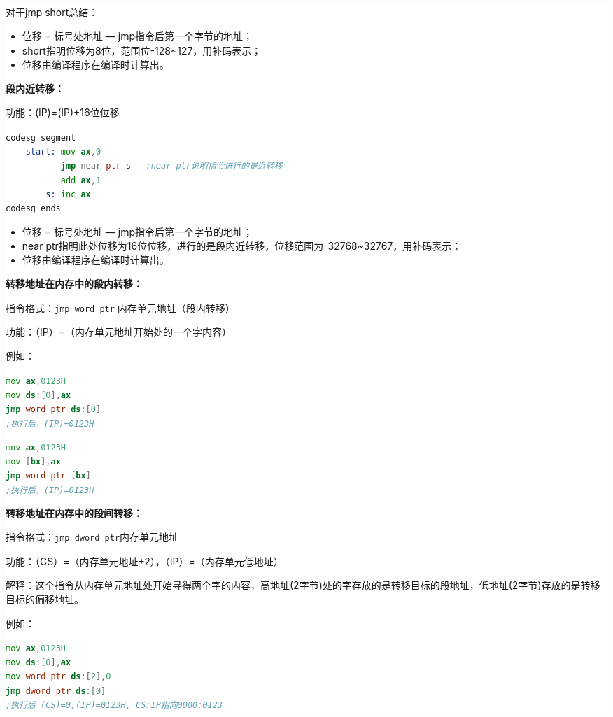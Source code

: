对于jmp short总结：

- 位移 = 标号处地址 — jmp指令后第一个字节的地址；
- short指明位移为8位，范围位-128~127，用补码表示；
- 位移由编译程序在编译时计算出。

**段内近转移：**

功能：(IP)=(IP)+16位位移

```asm
codesg segment
	start: mov ax,0
		   jmp near ptr s	;near ptr说明指令进行的是近转移
		   add ax,1
		s: inc ax
codesg ends
```

- 位移 = 标号处地址 — jmp指令后第一个字节的地址；
- near ptr指明此处位移为16位位移，进行的是段内近转移，位移范围为-32768~32767，用补码表示；
- 位移由编译程序在编译时计算出。

**转移地址在内存中的段内转移：**

指令格式：`jmp word ptr` 内存单元地址（段内转移）

功能：（IP）=（内存单元地址开始处的一个字内容）

例如：

```asm
mov ax,0123H
mov ds:[0],ax
jmp word ptr ds:[0]
;执行后，(IP)=0123H
```

```asm
mov ax,0123H
mov [bx],ax
jmp word ptr [bx]
;执行后，(IP)=0123H
```

**转移地址在内存中的段间转移：**

指令格式：`jmp dword ptr`内存单元地址

功能：（CS）=（内存单元地址+2），（IP）=（内存单元低地址）

解释：这个指令从内存单元地址处开始寻得两个字的内容，高地址(2字节)处的字存放的是转移目标的段地址，低地址(2字节)存放的是转移目标的偏移地址。

例如：

```asm
mov ax,0123H
mov ds:[0],ax
mov word ptr ds:[2],0
jmp dword ptr ds:[0]
;执行后 (CS)=0,(IP)=0123H, CS:IP指向0000:0123
```
